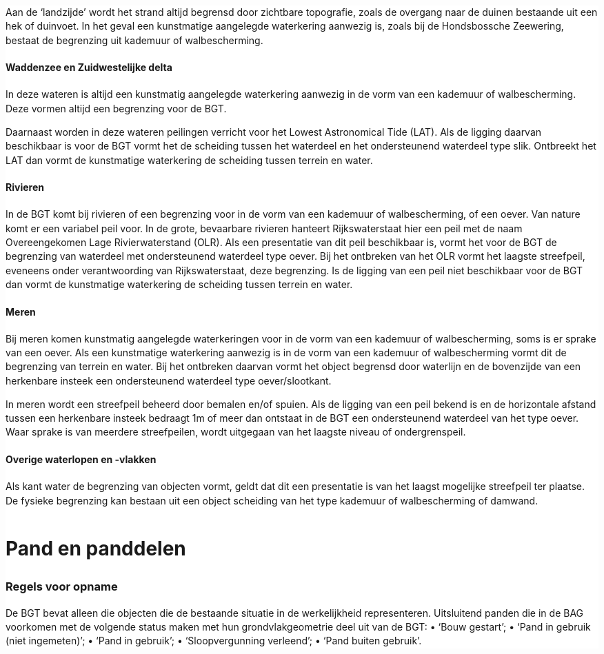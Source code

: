 Aan de ‘landzijde’ wordt het strand altijd begrensd door zichtbare topografie, zoals de overgang naar de duinen bestaande uit een hek of duinvoet. In het geval een kunstmatige aangelegde waterkering aanwezig is, zoals bij de Hondsbossche Zeewering, bestaat de begrenzing uit kademuur of walbescherming.

#### Waddenzee en Zuidwestelijke delta

In deze wateren is altijd een kunstmatig aangelegde waterkering aanwezig in de vorm van een kademuur of walbescherming. Deze vormen altijd een begrenzing voor de BGT.

Daarnaast worden in deze wateren peilingen verricht voor het Lowest Astronomical Tide (LAT). Als de ligging daarvan beschikbaar is voor de BGT vormt het de scheiding tussen het waterdeel en het ondersteunend waterdeel type slik. Ontbreekt het LAT dan vormt de kunstmatige waterkering de scheiding tussen terrein en water.

#### Rivieren

In de BGT komt bij rivieren of een begrenzing voor in de vorm van een kademuur of walbescherming, of een oever. Van nature komt er een variabel peil voor. In de grote, bevaarbare rivieren hanteert Rijkswaterstaat hier een peil met de naam Overeengekomen Lage Rivierwaterstand (OLR). Als een presentatie van dit peil beschikbaar is, vormt het voor de BGT de begrenzing van waterdeel met
ondersteunend waterdeel type oever. Bij het ontbreken van het OLR vormt het laagste streefpeil, eveneens onder verantwoording van Rijkswaterstaat, deze begrenzing. Is de ligging van een peil niet beschikbaar voor de BGT dan vormt de kunstmatige waterkering de scheiding tussen terrein en water.

#### Meren

Bij meren komen kunstmatig aangelegde waterkeringen voor in de vorm van een kademuur of walbescherming, soms is er sprake van een oever. Als een kunstmatige waterkering aanwezig is in de vorm van een kademuur of walbescherming vormt dit de begrenzing van terrein en water. Bij het ontbreken daarvan vormt het object begrensd door waterlijn en de bovenzijde van een herkenbare insteek een ondersteunend waterdeel type oever/slootkant.

In meren wordt een streefpeil beheerd door bemalen en/of spuien. Als de ligging van een peil bekend is en de horizontale afstand tussen een herkenbare insteek bedraagt 1m of meer dan ontstaat in de BGT een ondersteunend waterdeel van het type oever. Waar sprake is van meerdere streefpeilen, wordt uitgegaan van het laagste niveau of ondergrenspeil.

#### Overige waterlopen en -vlakken

Als kant water de begrenzing van objecten vormt, geldt dat dit een presentatie is van het laagst mogelijke streefpeil ter plaatse. De fysieke begrenzing kan bestaan uit een object scheiding van het type kademuur of  walbescherming of damwand.

# Pand en panddelen

### Regels voor opname

De BGT bevat alleen die objecten die de bestaande situatie in de werkelijkheid representeren. Uitsluitend panden die in de BAG voorkomen met de volgende status maken met hun grondvlakgeometrie deel uit van de BGT:
•	‘Bouw gestart’;
•	‘Pand in gebruik (niet ingemeten)’;
•	‘Pand in gebruik’;
•	‘Sloopvergunning verleend’;
•	‘Pand buiten gebruik’.
